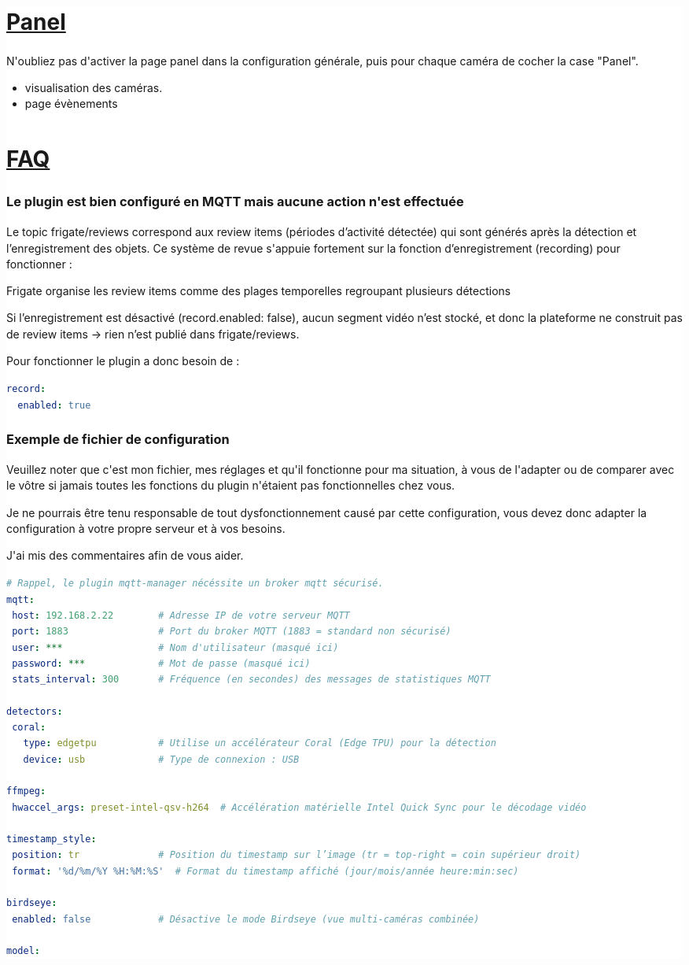 # <u>Panel</u>
N'oubliez pas d'activer la page panel dans la configuration générale, puis pour chaque caméra de cocher la case "Panel".

- visualisation des caméras.
- page évènements

# <u> FAQ </u>

### Le plugin est bien configuré en MQTT mais aucune action n'est effectuée
Le topic frigate/reviews correspond aux review items (périodes d’activité détectée) qui sont générés après la détection et l’enregistrement des objets. Ce système de revue s'appuie fortement sur la fonction d’enregistrement (recording) pour fonctionner :

Frigate organise les review items comme des plages temporelles regroupant plusieurs détections 

Si l’enregistrement est désactivé (record.enabled: false), aucun segment vidéo n’est stocké, et donc la plateforme ne construit pas de review items → rien n’est publié dans frigate/reviews.

Pour fonctionner le plugin a donc besoin de :

```yaml
record:
  enabled: true
```

### Exemple de fichier de configuration
 Veuillez noter que c'est mon fichier, mes réglages et qu'il fonctionne pour ma situation, à vous de l'adapter ou de comparer avec le vôtre si jamais toutes les fonctions du plugin n'étaient pas fonctionnelles chez vous.

 Je ne pourrais être tenu responsable de tout dysfonctionnement causé par cette configuration, vous devez donc adapter la configuration à votre propre serveur et à vos besoins.

 J'ai mis des commentaires afin de vous aider.

 ```yaml
 # Rappel, le plugin mqtt-manager nécéssite un broker mqtt sécurisé.
 mqtt:
  host: 192.168.2.22        # Adresse IP de votre serveur MQTT
  port: 1883                # Port du broker MQTT (1883 = standard non sécurisé)
  user: ***                 # Nom d'utilisateur (masqué ici)
  password: ***             # Mot de passe (masqué ici)
  stats_interval: 300       # Fréquence (en secondes) des messages de statistiques MQTT

detectors:
  coral:
    type: edgetpu           # Utilise un accélérateur Coral (Edge TPU) pour la détection
    device: usb             # Type de connexion : USB

ffmpeg:
  hwaccel_args: preset-intel-qsv-h264  # Accélération matérielle Intel Quick Sync pour le décodage vidéo

timestamp_style:
  position: tr              # Position du timestamp sur l’image (tr = top-right = coin supérieur droit)
  format: '%d/%m/%Y %H:%M:%S'  # Format du timestamp affiché (jour/mois/année heure:min:sec)

birdseye:
  enabled: false            # Désactive le mode Birdseye (vue multi-caméras combinée)

model:
 ```